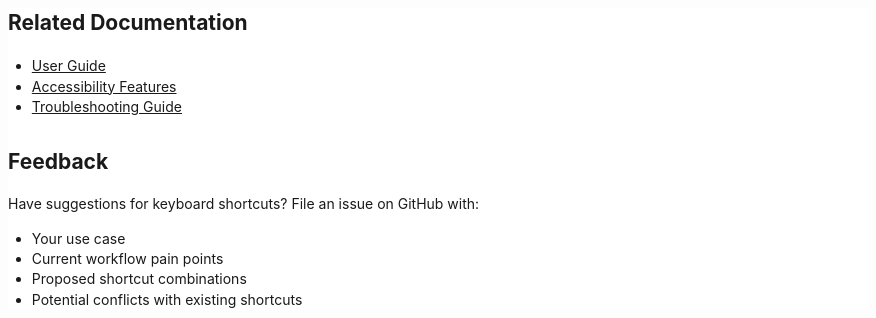 ## Related Documentation

- [User Guide](./bbox-overlay-user-guide.md)
- [Accessibility Features](../api/bbox-overlay-api.md#accessibility)
- [Troubleshooting Guide](./troubleshooting.md)

## Feedback

Have suggestions for keyboard shortcuts? File an issue on GitHub with:
- Your use case
- Current workflow pain points
- Proposed shortcut combinations
- Potential conflicts with existing shortcuts
